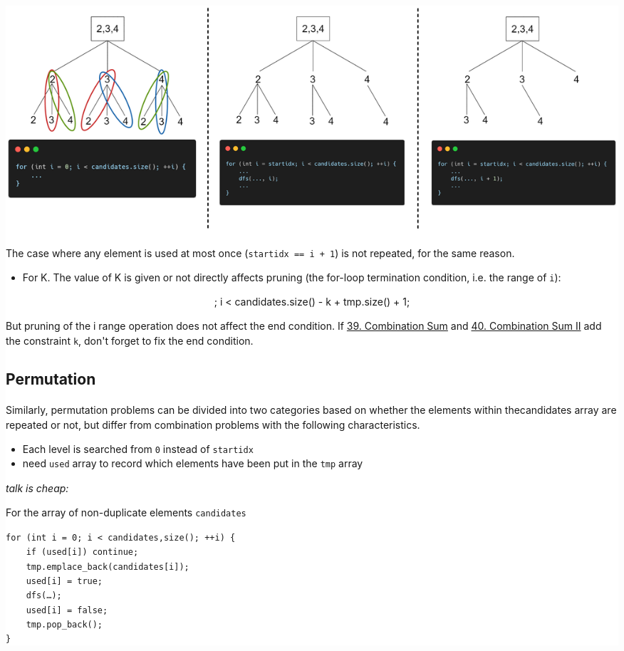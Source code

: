 ![image](https://github.com/ryan4waters/algo/blob/main/graph%20theory/DFS/figures/startidx.png)

The case where any element is used at most once (`startidx == i + 1`) is not repeated, for the same reason.

* For K.
The value of K is given or not directly affects pruning (the for-loop termination condition, i.e. the range of `i`): 
<div align = "center">; i < candidates.size() - k + tmp.size() + 1;</div>

But pruning of the i range operation does not affect the end condition. If [39. Combination Sum](https://leetcode.com/problems/combination-sum/) and [40. Combination Sum II](https://leetcode.com/problems/combination-sum-ii/) add the constraint `k`, don't forget to fix the end condition.

## Permutation

Similarly, permutation problems can be divided into two categories based on whether the elements within thecandidates array are repeated or not, but differ from combination problems with the following characteristics.

* Each level is searched from `0` instead of `startidx`
* need `used` array to record which elements have been put in the `tmp` array

*talk is cheap:*

For the array of non-duplicate elements `candidates`

```
for (int i = 0; i < candidates,size(); ++i) {
    if (used[i]) continue;
    tmp.emplace_back(candidates[i]);
    used[i] = true;
    dfs(…);
    used[i] = false;
    tmp.pop_back();
}
```

